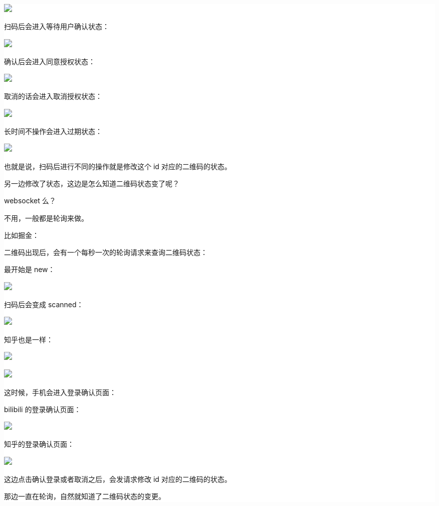 ![](//liushuaiyang.oss-cn-shanghai.aliyuncs.com/nest-docs/image/103-11.png)

扫码后会进入等待用户确认状态：

![](//liushuaiyang.oss-cn-shanghai.aliyuncs.com/nest-docs/image/103-12.png)

确认后会进入同意授权状态：

![](//liushuaiyang.oss-cn-shanghai.aliyuncs.com/nest-docs/image/103-13.png)

取消的话会进入取消授权状态：

![](//liushuaiyang.oss-cn-shanghai.aliyuncs.com/nest-docs/image/103-14.png)

长时间不操作会进入过期状态：

![](//liushuaiyang.oss-cn-shanghai.aliyuncs.com/nest-docs/image/103-15.png)

也就是说，扫码后进行不同的操作就是修改这个 id 对应的二维码的状态。

另一边修改了状态，这边是怎么知道二维码状态变了呢？

websocket 么？

不用，一般都是轮询来做。

比如掘金：

二维码出现后，会有一个每秒一次的轮询请求来查询二维码状态：

最开始是 new：

![](//liushuaiyang.oss-cn-shanghai.aliyuncs.com/nest-docs/image/103-16.png)

扫码后会变成 scanned：

![](//liushuaiyang.oss-cn-shanghai.aliyuncs.com/nest-docs/image/103-17.png)

知乎也是一样：

![](//liushuaiyang.oss-cn-shanghai.aliyuncs.com/nest-docs/image/103-18.png)

![](//liushuaiyang.oss-cn-shanghai.aliyuncs.com/nest-docs/image/103-19.png)

这时候，手机会进入登录确认页面：

bilibili 的登录确认页面：

![](//liushuaiyang.oss-cn-shanghai.aliyuncs.com/nest-docs/image/103-20.png)

知乎的登录确认页面：

![](//liushuaiyang.oss-cn-shanghai.aliyuncs.com/nest-docs/image/103-21.png)

这边点击确认登录或者取消之后，会发请求修改 id 对应的二维码的状态。

那边一直在轮询，自然就知道了二维码状态的变更。
